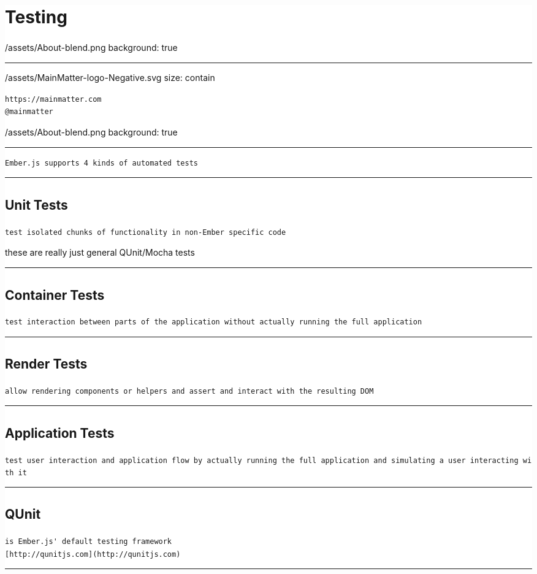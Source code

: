 # Testing

/assets/About-blend.png
background: true

---

/assets/MainMatter-logo-Negative.svg
size: contain

	https://mainmatter.com
	@mainmatter

/assets/About-blend.png
background: true

---

	Ember.js supports 4 kinds of automated tests

---

## Unit Tests
	test isolated chunks of functionality in non-Ember specific code

these are really just general QUnit/Mocha tests

---

## Container Tests
	test interaction between parts of the application without actually running the full application

---

## Render Tests
	allow rendering components or helpers and assert and interact with the resulting DOM

---

## Application Tests
	test user interaction and application flow by actually running the full application and simulating a user interacting with it

---

## QUnit
	is Ember.js' default testing framework
	[http://qunitjs.com](http://qunitjs.com)

---
